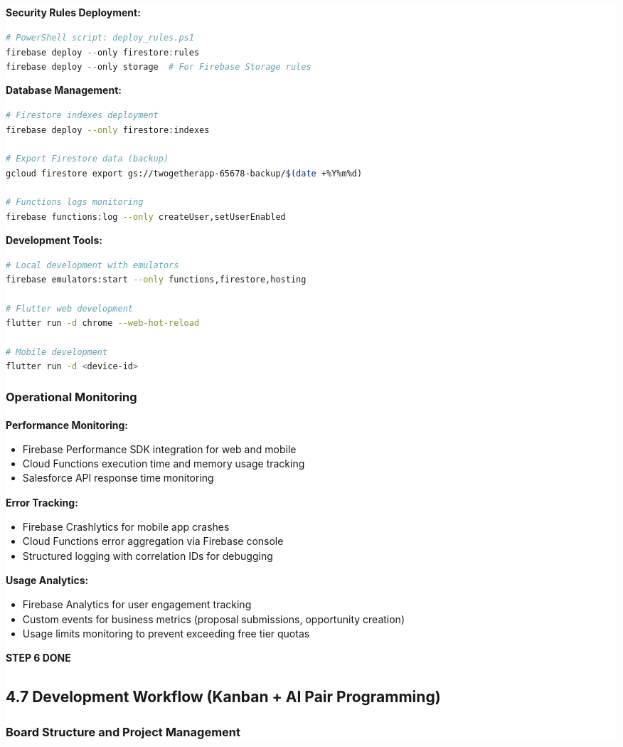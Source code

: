 **Security Rules Deployment:**
```powershell
# PowerShell script: deploy_rules.ps1
firebase deploy --only firestore:rules
firebase deploy --only storage  # For Firebase Storage rules
```

**Database Management:**
```bash
# Firestore indexes deployment
firebase deploy --only firestore:indexes

# Export Firestore data (backup)
gcloud firestore export gs://twogetherapp-65678-backup/$(date +%Y%m%d)

# Functions logs monitoring
firebase functions:log --only createUser,setUserEnabled
```

**Development Tools:**
```bash
# Local development with emulators
firebase emulators:start --only functions,firestore,hosting

# Flutter web development
flutter run -d chrome --web-hot-reload

# Mobile development
flutter run -d <device-id>
```

### Operational Monitoring

**Performance Monitoring:**
- Firebase Performance SDK integration for web and mobile
- Cloud Functions execution time and memory usage tracking
- Salesforce API response time monitoring

**Error Tracking:**
- Firebase Crashlytics for mobile app crashes
- Cloud Functions error aggregation via Firebase console
- Structured logging with correlation IDs for debugging

**Usage Analytics:**
- Firebase Analytics for user engagement tracking
- Custom events for business metrics (proposal submissions, opportunity creation)
- Usage limits monitoring to prevent exceeding free tier quotas

**STEP 6 DONE**

## 4.7 Development Workflow (Kanban + AI Pair Programming)

### Board Structure and Project Management
